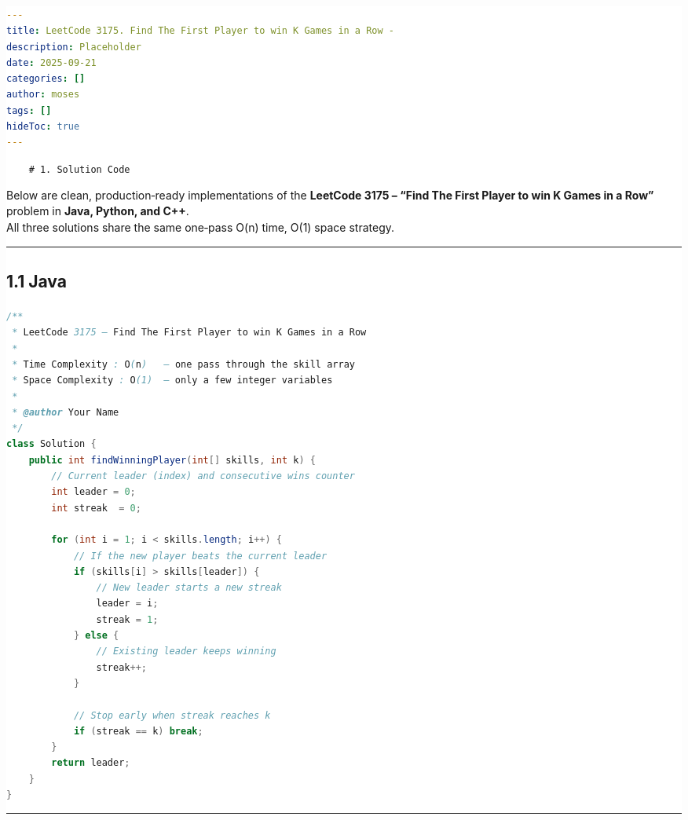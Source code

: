 ```yaml
---
title: LeetCode 3175. Find The First Player to win K Games in a Row - 
description: Placeholder
date: 2025-09-21
categories: []
author: moses
tags: []
hideToc: true
---
```

        # 1. Solution Code

Below are clean, production‑ready implementations of the **LeetCode 3175 – “Find The First Player to win K Games in a Row”** problem in **Java, Python, and C++**.  
All three solutions share the same one‑pass O(n) time, O(1) space strategy.

---

## 1.1 Java

```java
/**
 * LeetCode 3175 – Find The First Player to win K Games in a Row
 *
 * Time Complexity : O(n)   – one pass through the skill array
 * Space Complexity : O(1)  – only a few integer variables
 *
 * @author Your Name
 */
class Solution {
    public int findWinningPlayer(int[] skills, int k) {
        // Current leader (index) and consecutive wins counter
        int leader = 0;
        int streak  = 0;

        for (int i = 1; i < skills.length; i++) {
            // If the new player beats the current leader
            if (skills[i] > skills[leader]) {
                // New leader starts a new streak
                leader = i;
                streak = 1;
            } else {
                // Existing leader keeps winning
                streak++;
            }

            // Stop early when streak reaches k
            if (streak == k) break;
        }
        return leader;
    }
}
```

---